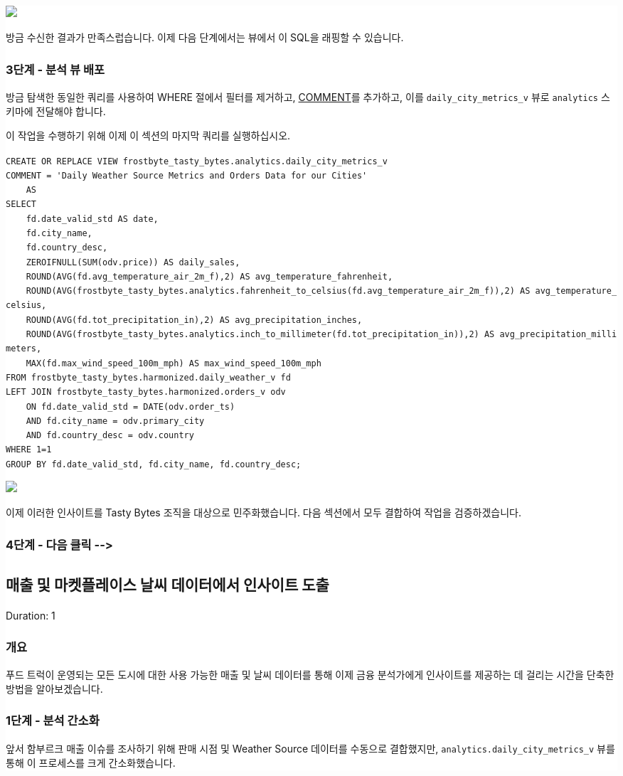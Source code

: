 <img src = "assets/5.2.SQL.png">

방금 수신한 결과가 만족스럽습니다. 이제 다음 단계에서는 뷰에서 이 SQL을 래핑할 수 있습니다.

### 3단계 - 분석 뷰 배포

방금 탐색한 동일한 쿼리를 사용하여 WHERE 절에서 필터를 제거하고, [COMMENT](https://docs.snowflake.com/ko/sql-reference/sql/comment)를 추가하고, 이를 `daily_city_metrics_v` 뷰로 `analytics` 스키마에 전달해야 합니다.

이 작업을 수행하기 위해 이제 이 섹션의 마지막 쿼리를 실행하십시오.

```
CREATE OR REPLACE VIEW frostbyte_tasty_bytes.analytics.daily_city_metrics_v
COMMENT = 'Daily Weather Source Metrics and Orders Data for our Cities'
    AS
SELECT 
    fd.date_valid_std AS date,
    fd.city_name,
    fd.country_desc,
    ZEROIFNULL(SUM(odv.price)) AS daily_sales,
    ROUND(AVG(fd.avg_temperature_air_2m_f),2) AS avg_temperature_fahrenheit,
    ROUND(AVG(frostbyte_tasty_bytes.analytics.fahrenheit_to_celsius(fd.avg_temperature_air_2m_f)),2) AS avg_temperature_celsius,
    ROUND(AVG(fd.tot_precipitation_in),2) AS avg_precipitation_inches,
    ROUND(AVG(frostbyte_tasty_bytes.analytics.inch_to_millimeter(fd.tot_precipitation_in)),2) AS avg_precipitation_millimeters,
    MAX(fd.max_wind_speed_100m_mph) AS max_wind_speed_100m_mph
FROM frostbyte_tasty_bytes.harmonized.daily_weather_v fd
LEFT JOIN frostbyte_tasty_bytes.harmonized.orders_v odv
    ON fd.date_valid_std = DATE(odv.order_ts)
    AND fd.city_name = odv.primary_city
    AND fd.country_desc = odv.country
WHERE 1=1
GROUP BY fd.date_valid_std, fd.city_name, fd.country_desc;
```

<img src = "assets/5.3.view.png">

이제 이러한 인사이트를 Tasty Bytes 조직을 대상으로 민주화했습니다. 다음 섹션에서 모두 결합하여 작업을 검증하겠습니다.

### 4단계 - 다음 클릭 -->

## 매출 및 마켓플레이스 날씨 데이터에서 인사이트 도출

Duration: 1

### 개요

푸드 트럭이 운영되는 모든 도시에 대한 사용 가능한 매출 및 날씨 데이터를 통해 이제 금융 분석가에게 인사이트를 제공하는 데 걸리는 시간을 단축한 방법을 알아보겠습니다.

### 1단계 - 분석 간소화

앞서 함부르크 매출 이슈를 조사하기 위해 판매 시점 및 Weather Source 데이터를 수동으로 결합했지만, `analytics.daily_city_metrics_v` 뷰를 통해 이 프로세스를 크게 간소화했습니다.
